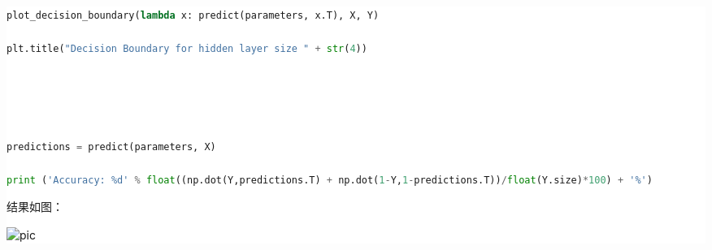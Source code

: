 ```python
plot_decision_boundary(lambda x: predict(parameters, x.T), X, Y)

plt.title("Decision Boundary for hidden layer size " + str(4))

 

 

predictions = predict(parameters, X)

print ('Accuracy: %d' % float((np.dot(Y,predictions.T) + np.dot(1-Y,1-predictions.T))/float(Y.size)*100) + '%') 
```

结果如图：

![pic](http://kfcoding-static.oss-cn-hangzhou.aliyuncs.com/gitcourse-DaSE_lab/pic/10.10.png)



 

 

 

 

 